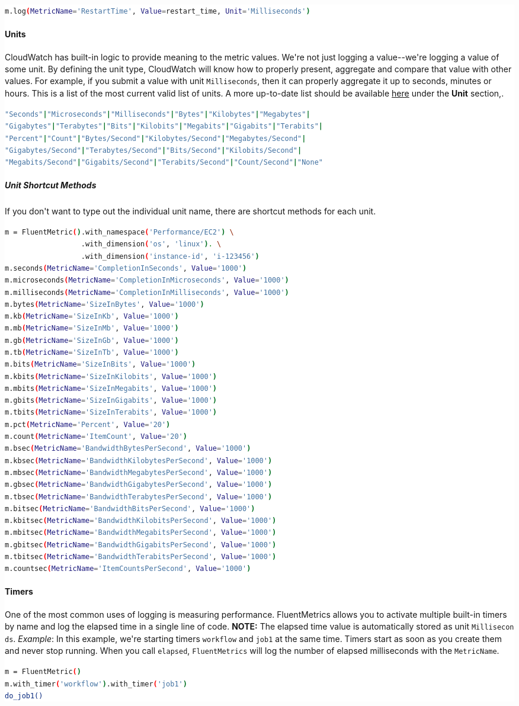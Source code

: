```sh
m.log(MetricName='RestartTime', Value=restart_time, Unit='Milliseconds')
```
#### Units
CloudWatch has built-in logic to provide meaning to the metric values. We're not just logging a value--we're logging a value of some unit. By defining the unit type, CloudWatch will know how to properly present, aggregate and compare that value with other values. For example, if you submit a value with unit `Milliseconds`, then it can properly aggregate it up to seconds, minutes or hours. This is a list of the most current valid list of units. A more up-to-date list should be available [here](https://docs.aws.amazon.com/AmazonCloudWatch/latest/APIReference/API_MetricDatum.html) under the **Unit** section,.
```sh
"Seconds"|"Microseconds"|"Milliseconds"|"Bytes"|"Kilobytes"|"Megabytes"|
"Gigabytes"|"Terabytes"|"Bits"|"Kilobits"|"Megabits"|"Gigabits"|"Terabits"|
"Percent"|"Count"|"Bytes/Second"|"Kilobytes/Second"|"Megabytes/Second"|
"Gigabytes/Second"|"Terabytes/Second"|"Bits/Second"|"Kilobits/Second"|
"Megabits/Second"|"Gigabits/Second"|"Terabits/Second"|"Count/Second"|"None"
```
##### Unit Shortcut Methods
If you don't want to type out the individual unit name, there are shortcut methods for each unit.

```sh
m = FluentMetric().with_namespace('Performance/EC2') \
                  .with_dimension('os', 'linux'). \
                  .with_dimension('instance-id', 'i-123456')
m.seconds(MetricName='CompletionInSeconds', Value='1000')
m.microseconds(MetricName='CompletionInMicroseconds', Value='1000')
m.milliseconds(MetricName='CompletionInMilliseconds', Value='1000')
m.bytes(MetricName='SizeInBytes', Value='1000')
m.kb(MetricName='SizeInKb', Value='1000')
m.mb(MetricName='SizeInMb', Value='1000')
m.gb(MetricName='SizeInGb', Value='1000')
m.tb(MetricName='SizeInTb', Value='1000')
m.bits(MetricName='SizeInBits', Value='1000')
m.kbits(MetricName='SizeInKilobits', Value='1000')
m.mbits(MetricName='SizeInMegabits', Value='1000')
m.gbits(MetricName='SizeInGigabits', Value='1000')
m.tbits(MetricName='SizeInTerabits', Value='1000')
m.pct(MetricName='Percent', Value='20')
m.count(MetricName='ItemCount', Value='20')
m.bsec(MetricName='BandwidthBytesPerSecond', Value='1000')
m.kbsec(MetricName='BandwidthKilobytesPerSecond', Value='1000')
m.mbsec(MetricName='BandwidthMegabytesPerSecond', Value='1000')
m.gbsec(MetricName='BandwidthGigabytesPerSecond', Value='1000')
m.tbsec(MetricName='BandwidthTerabytesPerSecond', Value='1000')
m.bitsec(MetricName='BandwidthBitsPerSecond', Value='1000')
m.kbitsec(MetricName='BandwidthKilobitsPerSecond', Value='1000')
m.mbitsec(MetricName='BandwidthMegabitsPerSecond', Value='1000')
m.gbitsec(MetricName='BandwidthGigabitsPerSecond', Value='1000')
m.tbitsec(MetricName='BandwidthTerabitsPerSecond', Value='1000')
m.countsec(MetricName='ItemCountsPerSecond', Value='1000')
```
#### Timers
One of the most common uses of logging is measuring performance. FluentMetrics allows you to activate multiple built-in timers by name and log the elapsed time in a single line of code. **NOTE:** The elapsed time value is automatically stored as unit `Milliseconds`.
*Example*:
In this example, we're starting timers `workflow` and `job1` at the same time. Timers start as soon as you create them and never stop running. When you call `elapsed`, `FluentMetrics` will log the number of elapsed milliseconds with the `MetricName`.
```sh
m = FluentMetric()
m.with_timer('workflow').with_timer('job1')
do_job1()
```